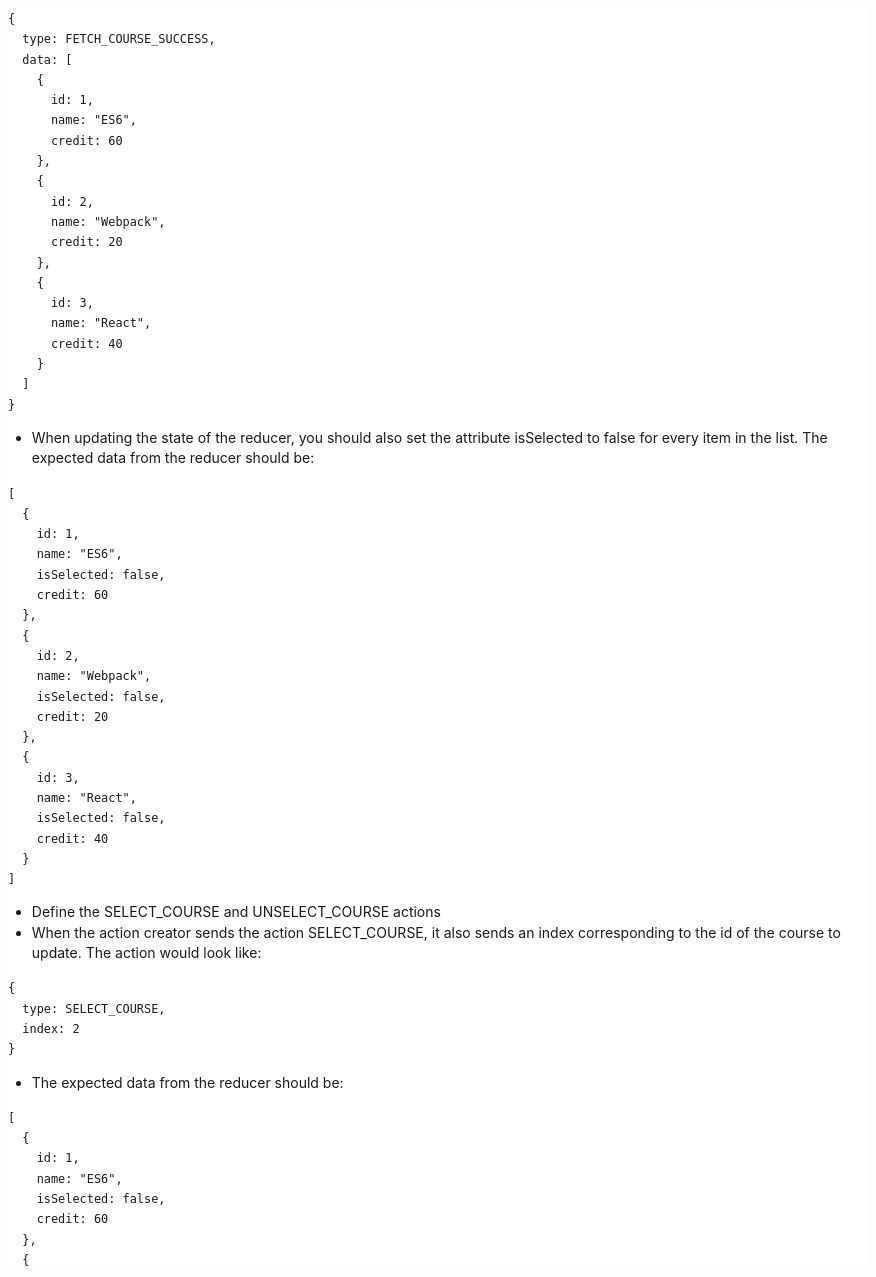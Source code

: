 ```
{
  type: FETCH_COURSE_SUCCESS,
  data: [
    {
      id: 1,
      name: "ES6",
      credit: 60
    },
    {
      id: 2,
      name: "Webpack",
      credit: 20
    },
    {
      id: 3,
      name: "React",
      credit: 40
    }
  ]
}
```
* When updating the state of the reducer, you should also set the attribute isSelected to false for every item in the list. The expected data from the reducer should be:
```
[
  {
    id: 1,
    name: "ES6",
    isSelected: false,
    credit: 60
  },
  {
    id: 2,
    name: "Webpack",
    isSelected: false,
    credit: 20
  },
  {
    id: 3,
    name: "React",
    isSelected: false,
    credit: 40
  }
]
```
* Define the SELECT_COURSE and UNSELECT_COURSE actions
* When the action creator sends the action SELECT_COURSE, it also sends an index corresponding to the id of the course to update. The action would look like:
```
{
  type: SELECT_COURSE,
  index: 2
}
```
* The expected data from the reducer should be:
```
[
  {
    id: 1,
    name: "ES6",
    isSelected: false,
    credit: 60
  },
  {
```